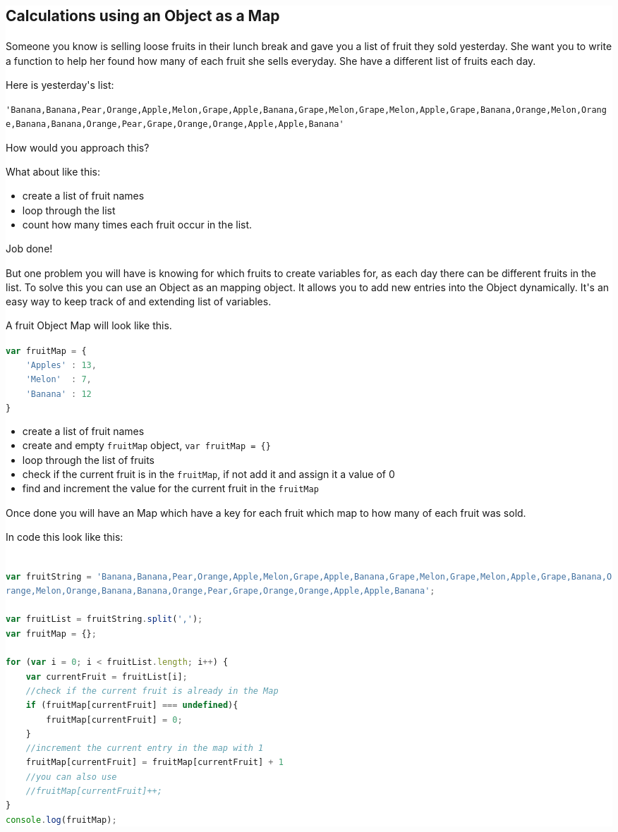 ## Calculations using an Object as a Map

Someone you know is selling loose fruits in their lunch break and gave you a list of fruit they sold yesterday. She want you to write a function to help her found how many of each fruit she sells everyday. She have a different list of fruits each day.

Here is yesterday's list:

`'Banana,Banana,Pear,Orange,Apple,Melon,Grape,Apple,Banana,Grape,Melon,Grape,Melon,Apple,Grape,Banana,Orange,Melon,Orange,Banana,Banana,Orange,Pear,Grape,Orange,Orange,Apple,Apple,Banana'`

How would you approach this?

What about like this:

* create a list of fruit names
* loop through the list
* count how many times each fruit occur in the list.

Job done!

But one problem you will have is knowing for which fruits to create variables for, as each day there can be different fruits in the list. To solve this you can use an Object as an mapping object. It allows you to add new entries into the Object dynamically. It's an easy way to keep track of and extending list of variables.

A fruit Object Map will look like this.

```javascript
var fruitMap = {
    'Apples' : 13,
    'Melon'  : 7,
    'Banana' : 12
}
```

* create a list of fruit names
* create and empty `fruitMap` object, `var fruitMap = {}`
* loop through the list of fruits
* check if the current fruit is in the `fruitMap`, if not add it and assign it a value of 0
* find and increment the value for the current fruit in the `fruitMap`

Once done you will have an Map which have a key for each fruit which map to how many of each fruit was sold.

In code this look like this:

```javascript

var fruitString = 'Banana,Banana,Pear,Orange,Apple,Melon,Grape,Apple,Banana,Grape,Melon,Grape,Melon,Apple,Grape,Banana,Orange,Melon,Orange,Banana,Banana,Orange,Pear,Grape,Orange,Orange,Apple,Apple,Banana';

var fruitList = fruitString.split(',');
var fruitMap = {};

for (var i = 0; i < fruitList.length; i++) {
    var currentFruit = fruitList[i];
    //check if the current fruit is already in the Map
    if (fruitMap[currentFruit] === undefined){
        fruitMap[currentFruit] = 0;
    }
    //increment the current entry in the map with 1
    fruitMap[currentFruit] = fruitMap[currentFruit] + 1
    //you can also use
    //fruitMap[currentFruit]++;
}
console.log(fruitMap);
```
